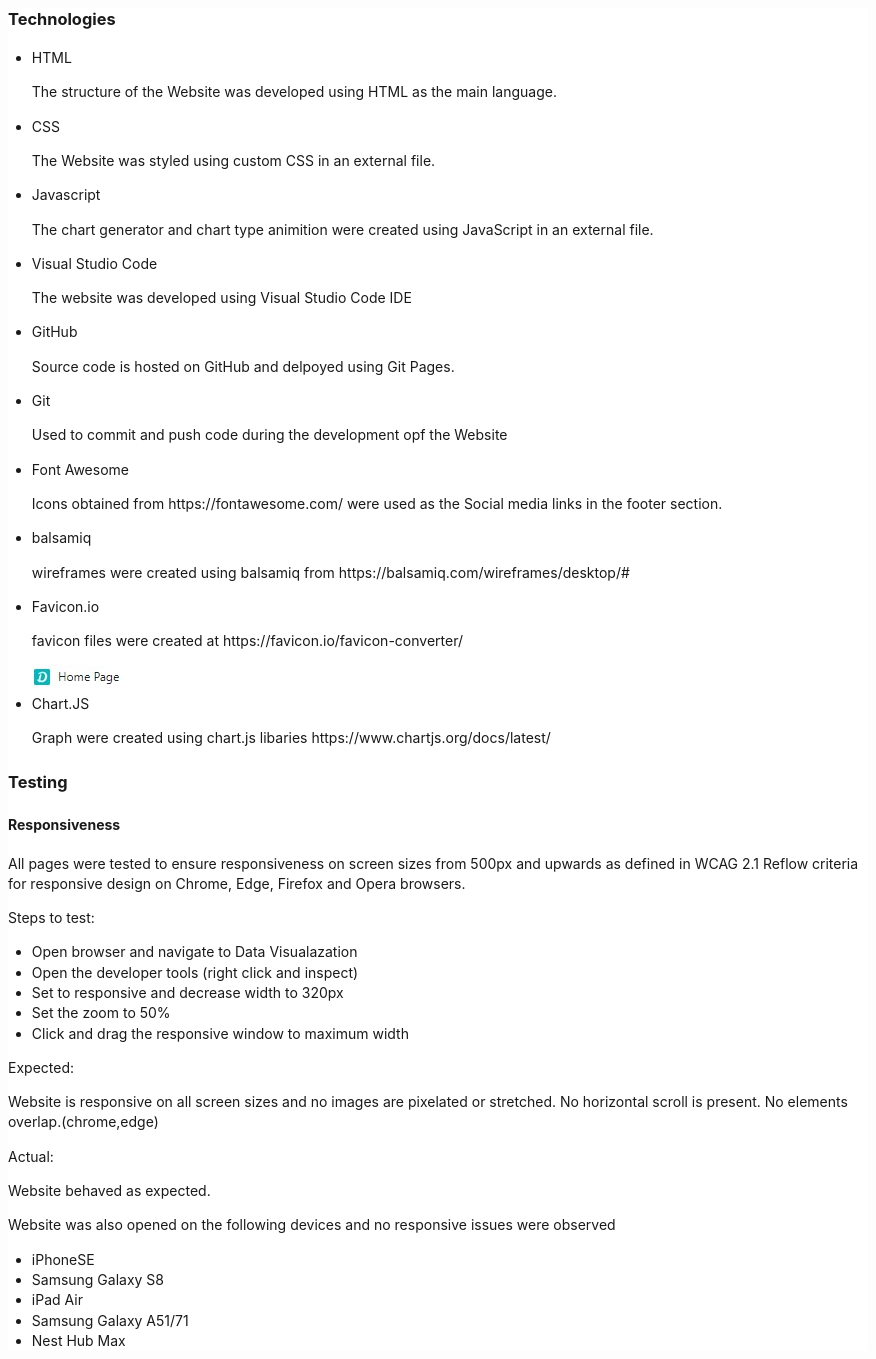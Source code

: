 <h3>Technologies</h3>
<ul>
<li>HTML</li>
<p>The structure of the Website was developed using HTML as the main language.</p>
<li>CSS</li>
<p>The Website was styled using custom CSS in an external file.</p>
<li>Javascript</li>
<p>The chart generator and chart type animition were created using JavaScript in an external file.</p>
<li>Visual Studio Code</li>
<p>The website was developed using Visual Studio Code IDE</p>
<li>GitHub </li>
<p>Source code is hosted on GitHub and delpoyed using Git Pages.</p>
<li>Git </li>
<p>Used to commit and push code during the development opf the Website</p>
<li>Font Awesome</li>
<p>Icons obtained from https://fontawesome.com/ were used as the Social media links in the footer section.
</p>
<li>balsamiq</li>
<p>wireframes were created using balsamiq from https://balsamiq.com/wireframes/desktop/#</p>
<li>Favicon.io</li>
<p>favicon files were created at https://favicon.io/favicon-converter/</p>
<img src="docs/readme/favicon.jpg" alt="Picture of the favicon icon">
<li>Chart.JS</li>
<p>Graph were created using chart.js libaries https://www.chartjs.org/docs/latest/</p>
</ul>
<h3>Testing</h3>
<h4>Responsiveness</h4>
<p>All pages were tested to ensure responsiveness on screen sizes from 500px and upwards as defined in WCAG 2.1 Reflow criteria for responsive design on Chrome, Edge, Firefox and Opera browsers.</p>

<p>Steps to test:</p>
<ul>
<li>Open browser and navigate to Data Visualazation</li>
<li>Open the developer tools (right click and inspect)</li>
<li>Set to responsive and decrease width to 320px</li>
<li>Set the zoom to 50%</li>
<li>Click and drag the responsive window to maximum width</li>
</ul>
<p>Expected:</p>

<p>Website is responsive on all screen sizes and no images are pixelated or stretched. No horizontal scroll is present. No elements overlap.(chrome,edge) </p>

<p>Actual:</p>

<p>Website behaved as expected.</p>

<p>Website was also opened on the following devices and no responsive issues were observed</p>
<ul>
<li>iPhoneSE</li>
<li>Samsung Galaxy S8</li>
<li>iPad Air</li>
<li>Samsung Galaxy A51/71</li>
<li>Nest Hub Max</li>
</ul>
